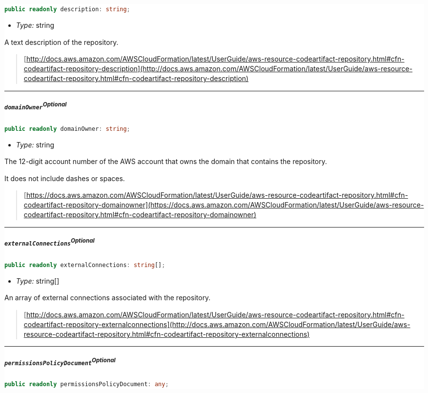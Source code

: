 ```typescript
public readonly description: string;
```

- *Type:* string

A text description of the repository.

> [http://docs.aws.amazon.com/AWSCloudFormation/latest/UserGuide/aws-resource-codeartifact-repository.html#cfn-codeartifact-repository-description](http://docs.aws.amazon.com/AWSCloudFormation/latest/UserGuide/aws-resource-codeartifact-repository.html#cfn-codeartifact-repository-description)

---

##### `domainOwner`<sup>Optional</sup> <a name="domainOwner" id="cdk-codeartifact.IDomainRepositoryProps.property.domainOwner"></a>

```typescript
public readonly domainOwner: string;
```

- *Type:* string

The 12-digit account number of the AWS account that owns the domain that contains the repository.

It does not include dashes or spaces.

> [https://docs.aws.amazon.com/AWSCloudFormation/latest/UserGuide/aws-resource-codeartifact-repository.html#cfn-codeartifact-repository-domainowner](https://docs.aws.amazon.com/AWSCloudFormation/latest/UserGuide/aws-resource-codeartifact-repository.html#cfn-codeartifact-repository-domainowner)

---

##### `externalConnections`<sup>Optional</sup> <a name="externalConnections" id="cdk-codeartifact.IDomainRepositoryProps.property.externalConnections"></a>

```typescript
public readonly externalConnections: string[];
```

- *Type:* string[]

An array of external connections associated with the repository.

> [http://docs.aws.amazon.com/AWSCloudFormation/latest/UserGuide/aws-resource-codeartifact-repository.html#cfn-codeartifact-repository-externalconnections](http://docs.aws.amazon.com/AWSCloudFormation/latest/UserGuide/aws-resource-codeartifact-repository.html#cfn-codeartifact-repository-externalconnections)

---

##### `permissionsPolicyDocument`<sup>Optional</sup> <a name="permissionsPolicyDocument" id="cdk-codeartifact.IDomainRepositoryProps.property.permissionsPolicyDocument"></a>

```typescript
public readonly permissionsPolicyDocument: any;
```
